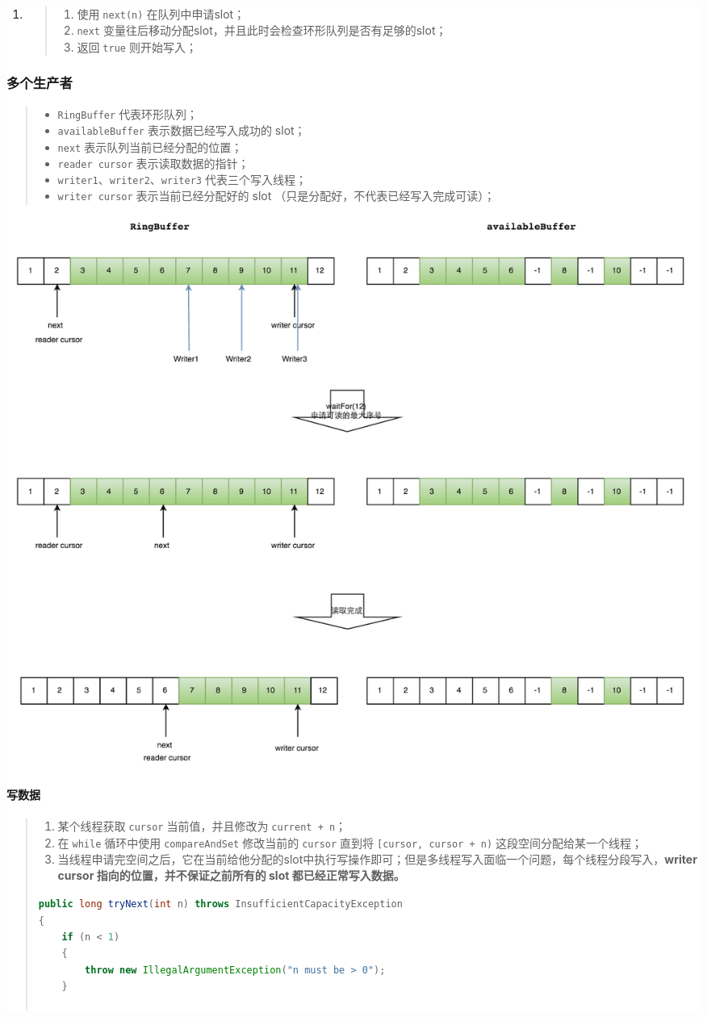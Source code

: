 1. > 1. 使用 `next(n)` 在队列中申请slot；
   > 2. `next` 变量往后移动分配slot，并且此时会检查环形队列是否有足够的slot；
   > 3. 返回 `true` 则开始写入；

### 多个生产者

> - `RingBuffer` 代表环形队列；
> - `availableBuffer` 表示数据已经写入成功的 slot；
> - `next` 表示队列当前已经分配的位置；
> - `reader cursor` 表示读取数据的指针；
> - `writer1`、`writer2`、`writer3` 代表三个写入线程；
> - `writer cursor` 表示当前已经分配好的 slot （只是分配好，不代表已经写入完成可读）；

![99c603494ea90c9535e165579daf340a161527](resources/99c603494ea90c9535e165579daf340a161527.png)

#### **写数据**

> 1. 某个线程获取 `cursor` 当前值，并且修改为 `current + n`；
> 2. 在 `while` 循环中使用 `compareAndSet` 修改当前的 `cursor`  直到将 `[cursor, cursor + n)` 这段空间分配给某一个线程；
> 3. 当线程申请完空间之后，它在当前给他分配的slot中执行写操作即可；但是多线程写入面临一个问题，每个线程分段写入，**writer cursor 指向的位置，并不保证之前所有的 slot 都已经正常写入数据。**
>
> ```java
> public long tryNext(int n) throws InsufficientCapacityException
> {
>     if (n < 1)
>     {
>         throw new IllegalArgumentException("n must be > 0");
>     }
>  